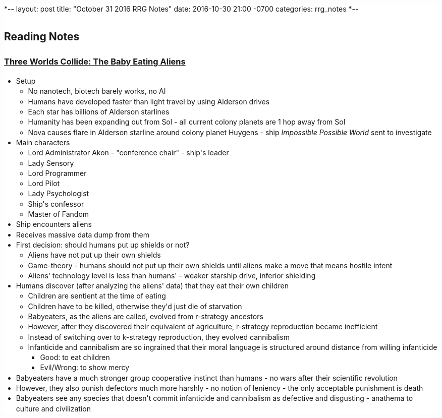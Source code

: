*--
layout: post
title: "October 31 2016 RRG Notes"
date: 2016-10-30 21:00 -0700
categories: rrg_notes
*--

## Reading Notes


### [Three Worlds Collide: The Baby Eating Aliens](http://lesswrong.com/lw/y5/the_babyeating_aliens_18/)
* Setup
  * No nanotech, biotech barely works, no AI
  * Humans have developed faster than light travel by using Alderson drives
  * Each star has billions of Alderson starlines 
  * Humanity has been expanding out from Sol - all current colony planets are 1 hop away from Sol
  * Nova causes flare in Alderson starline around colony planet Huygens - ship *Impossible Possible World* sent to investigate
* Main characters
  * Lord Administrator Akon - "conference chair" - ship's leader
  * Lady Sensory
  * Lord Programmer
  * Lord Pilot
  * Lady Psychologist
  * Ship's confessor
  * Master of Fandom
* Ship encounters aliens
* Receives massive data dump from them
* First decision: should humans put up shields or not?
  * Aliens have not put up their own shields
  * Game-theory - humans should not put up their own shields until aliens make a move that means hostile intent
  * Aliens' technology level is less than humans' - weaker starship drive, inferior shielding
* Humans discover (after analyzing the aliens' data) that they eat their own children
  * Children are sentient at the time of eating
  * Children have to be killed, otherwise they'd just die of starvation
  * Babyeaters, as the aliens are called, evolved from r-strategy ancestors
  * However, after they discovered their equivalent of agriculture, r-strategy reproduction became inefficient
  * Instead of switching over to k-strategy reproduction, they evolved cannibalism
  * Infanticide and cannibalism are so ingrained that their moral language is structured around distance from willing infanticide
    * Good: to eat children
    * Evil/Wrong: to show mercy
* Babyeaters have a much stronger group cooperative instinct than humans - no wars after their scientific revolution
* However, they also punish defectors much more harshly - no notion of leniency - the only acceptable punishment is death
* Babyeaters see any species that doesn't commit infanticide and cannibalism as defective and disgusting - anathema to culture and civilization
